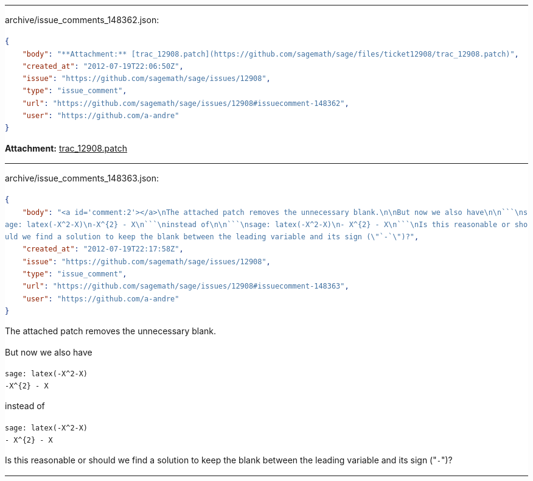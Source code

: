 

---

archive/issue_comments_148362.json:
```json
{
    "body": "**Attachment:** [trac_12908.patch](https://github.com/sagemath/sage/files/ticket12908/trac_12908.patch)",
    "created_at": "2012-07-19T22:06:50Z",
    "issue": "https://github.com/sagemath/sage/issues/12908",
    "type": "issue_comment",
    "url": "https://github.com/sagemath/sage/issues/12908#issuecomment-148362",
    "user": "https://github.com/a-andre"
}
```

**Attachment:** [trac_12908.patch](https://github.com/sagemath/sage/files/ticket12908/trac_12908.patch)



---

archive/issue_comments_148363.json:
```json
{
    "body": "<a id='comment:2'></a>\nThe attached patch removes the unnecessary blank.\n\nBut now we also have\n\n```\nsage: latex(-X^2-X)\n-X^{2} - X\n```\ninstead of\n\n```\nsage: latex(-X^2-X)\n- X^{2} - X\n```\nIs this reasonable or should we find a solution to keep the blank between the leading variable and its sign (\"`-`\")?",
    "created_at": "2012-07-19T22:17:58Z",
    "issue": "https://github.com/sagemath/sage/issues/12908",
    "type": "issue_comment",
    "url": "https://github.com/sagemath/sage/issues/12908#issuecomment-148363",
    "user": "https://github.com/a-andre"
}
```

<a id='comment:2'></a>
The attached patch removes the unnecessary blank.

But now we also have

```
sage: latex(-X^2-X)
-X^{2} - X
```
instead of

```
sage: latex(-X^2-X)
- X^{2} - X
```
Is this reasonable or should we find a solution to keep the blank between the leading variable and its sign ("`-`")?



---